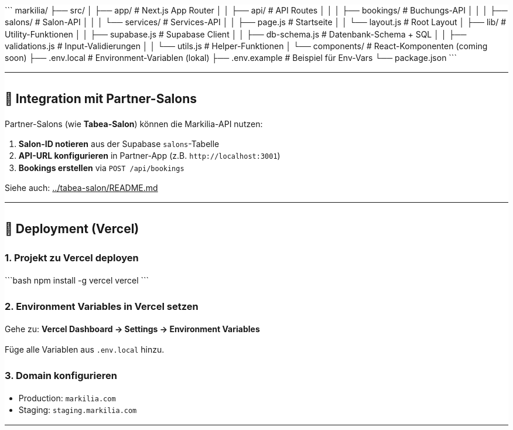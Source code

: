 \`\`\`
markilia/
├── src/
│   ├── app/                  # Next.js App Router
│   │   ├── api/             # API Routes
│   │   │   ├── bookings/    # Buchungs-API
│   │   │   ├── salons/      # Salon-API
│   │   │   └── services/    # Services-API
│   │   ├── page.js          # Startseite
│   │   └── layout.js        # Root Layout
│   ├── lib/                 # Utility-Funktionen
│   │   ├── supabase.js      # Supabase Client
│   │   ├── db-schema.js     # Datenbank-Schema + SQL
│   │   ├── validations.js   # Input-Validierungen
│   │   └── utils.js         # Helper-Funktionen
│   └── components/          # React-Komponenten (coming soon)
├── .env.local               # Environment-Variablen (lokal)
├── .env.example             # Beispiel für Env-Vars
└── package.json
\`\`\`

---

## 🔗 Integration mit Partner-Salons

Partner-Salons (wie **Tabea-Salon**) können die Markilia-API nutzen:

1. **Salon-ID notieren** aus der Supabase `salons`-Tabelle
2. **API-URL konfigurieren** in Partner-App (z.B. `http://localhost:3001`)
3. **Bookings erstellen** via `POST /api/bookings`

Siehe auch: [../tabea-salon/README.md](../tabea-salon/README.md)

---

## 🚢 Deployment (Vercel)

### 1. Projekt zu Vercel deployen

\`\`\`bash
npm install -g vercel
vercel
\`\`\`

### 2. Environment Variables in Vercel setzen

Gehe zu: **Vercel Dashboard → Settings → Environment Variables**

Füge alle Variablen aus `.env.local` hinzu.

### 3. Domain konfigurieren

- Production: `markilia.com`
- Staging: `staging.markilia.com`

---